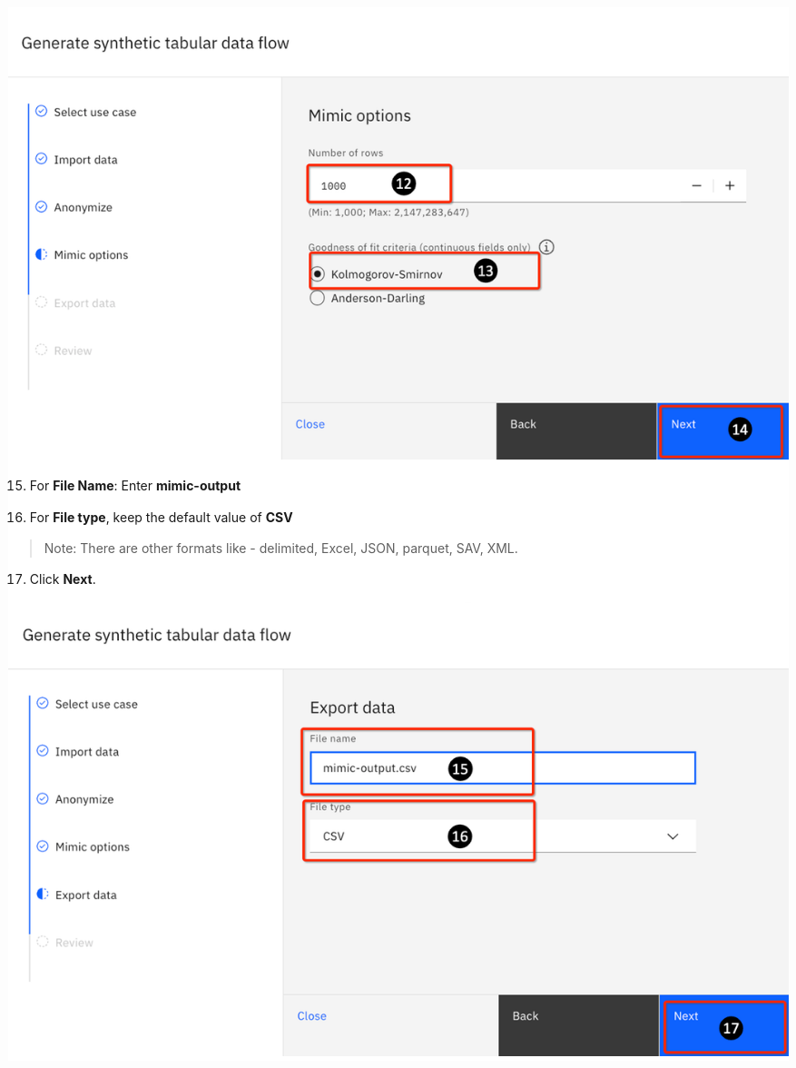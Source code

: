 ![fit_criteria](../images/207/image-055.png)

15. For **File Name**: Enter **mimic-output**

16. For **File type**, keep the default value of **CSV**

> Note: There are other formats like - delimited, Excel, JSON, parquet, SAV, XML.

17. Click **Next**.

![export_data](../images/207/image-056.png)
